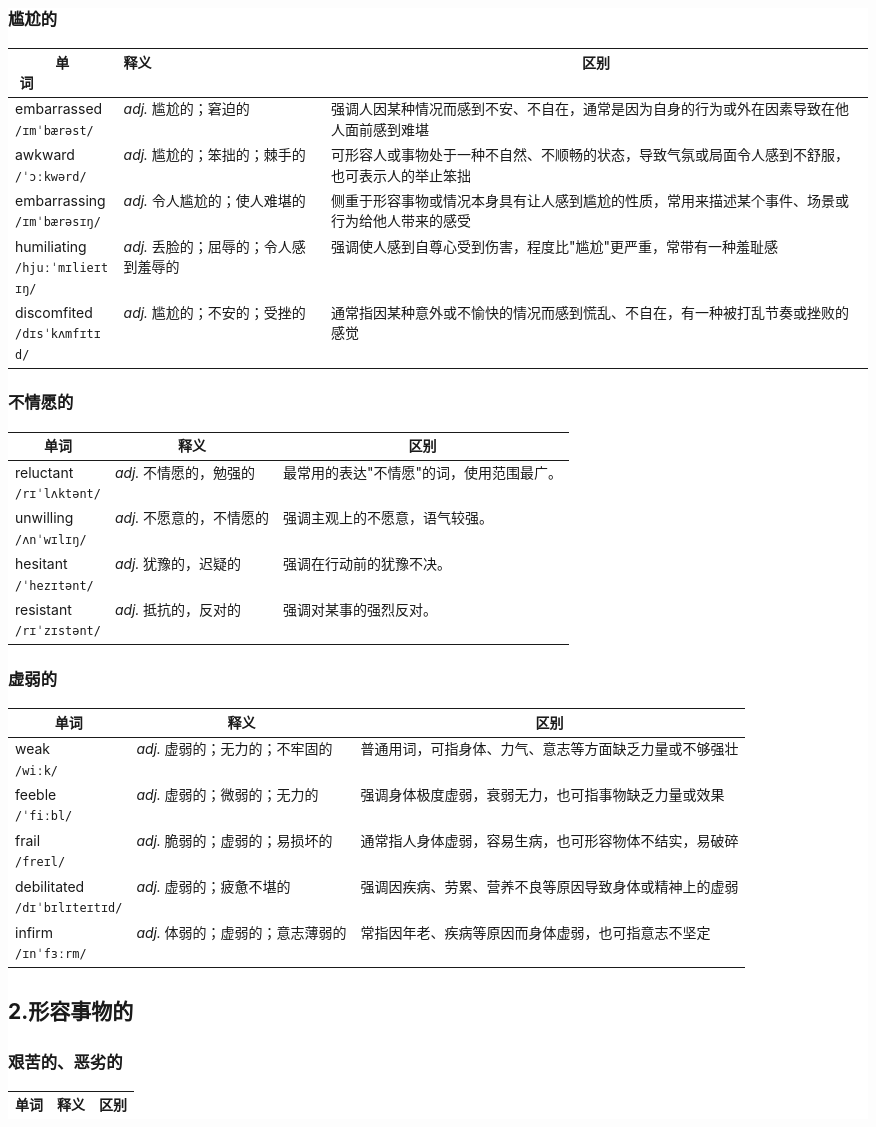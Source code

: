 ### 尴尬的

| 单词&nbsp;&nbsp;&nbsp;&nbsp;&nbsp;&nbsp;&nbsp;&nbsp;&nbsp;&nbsp;&nbsp;&nbsp;&nbsp;&nbsp;&nbsp;&nbsp;&nbsp;&nbsp;&nbsp; | 释义&nbsp;&nbsp;&nbsp;&nbsp;&nbsp;&nbsp;&nbsp;&nbsp;&nbsp;&nbsp;&nbsp;&nbsp;&nbsp;&nbsp;&nbsp;&nbsp;&nbsp;&nbsp;&nbsp;&nbsp;&nbsp;&nbsp;&nbsp;&nbsp;&nbsp;&nbsp;&nbsp;&nbsp;&nbsp;&nbsp;&nbsp;&nbsp;&nbsp;&nbsp;&nbsp;&nbsp;&nbsp;&nbsp;&nbsp;&nbsp;&nbsp;&nbsp;&nbsp;&nbsp; | 区别                                                                                           |
| ---------------------------------------------------------------------------------------------------------------------------------------------------------------------------------------------------------------------------------------- | ---------------------------------------------------------------------------------------------------------------------------------------------------------------------------------------------------------------------------------------------------------------------------------------------------------------------------------------------------------------------------- | ---------------------------------------------------------------------------------------------- |
| embarrassed<br/>`/ɪmˈbærəst/`                                                                                                                                                                                                            | _adj._ 尴尬的；窘迫的                                                                                                                                                                                                                                                                                                                                                        | 强调人因某种情况而感到不安、不自在，通常是因为自身的行为或外在因素导致在他人面前感到难堪       |
| awkward<br/>`/ˈɔːkwərd/`                                                                                                                                                                                                                 | _adj._ 尴尬的；笨拙的；棘手的                                                                                                                                                                                                                                                                                                                                                | 可形容人或事物处于一种不自然、不顺畅的状态，导致气氛或局面令人感到不舒服，也可表示人的举止笨拙 |
| embarrassing<br/>`/ɪmˈbærəsɪŋ/`                                                                                                                                                                                                          | _adj._ 令人尴尬的；使人难堪的                                                                                                                                                                                                                                                                                                                                                | 侧重于形容事物或情况本身具有让人感到尴尬的性质，常用来描述某个事件、场景或行为给他人带来的感受 |
| humiliating<br/>`/hjuːˈmɪlieɪtɪŋ/`                                                                                                                                                                                                       | _adj._ 丢脸的；屈辱的；令人感到羞辱的                                                                                                                                                                                                                                                                                                                                        | 强调使人感到自尊心受到伤害，程度比"尴尬"更严重，常带有一种羞耻感                               |
| discomfited<br/>`/dɪsˈkʌmfɪtɪd/`                                                                                                                                                                                                         | _adj._ 尴尬的；不安的；受挫的                                                                                                                                                                                                                                                                                                                                                | 通常指因某种意外或不愉快的情况而感到慌乱、不自在，有一种被打乱节奏或挫败的感觉                 |

### 不情愿的

| 单词                         | 释义                      | 区别                                     |
| ---------------------------- | ------------------------- | ---------------------------------------- |
| reluctant<br/>`/rɪˈlʌktənt/` | _adj._ 不情愿的，勉强的   | 最常用的表达"不情愿"的词，使用范围最广。 |
| unwilling<br/>`/ʌnˈwɪlɪŋ/`   | _adj._ 不愿意的，不情愿的 | 强调主观上的不愿意，语气较强。           |
| hesitant<br/>`/ˈhezɪtənt/`   | _adj._ 犹豫的，迟疑的     | 强调在行动前的犹豫不决。                 |
| resistant<br/>`/rɪˈzɪstənt/` | _adj._ 抵抗的，反对的     | 强调对某事的强烈反对。                   |

### 虚弱的

| 单词                              | 释义                              | 区别                                                   |
| --------------------------------- | --------------------------------- | ------------------------------------------------------ |
| weak<br/>`/wiːk/`                 | _adj._ 虚弱的；无力的；不牢固的   | 普通用词，可指身体、力气、意志等方面缺乏力量或不够强壮 |
| feeble<br/>`/ˈfiːbl/`             | _adj._ 虚弱的；微弱的；无力的     | 强调身体极度虚弱，衰弱无力，也可指事物缺乏力量或效果   |
| frail<br/>`/freɪl/`               | _adj._ 脆弱的；虚弱的；易损坏的   | 通常指人身体虚弱，容易生病，也可形容物体不结实，易破碎 |
| debilitated<br/>`/dɪˈbɪlɪteɪtɪd/` | _adj._ 虚弱的；疲惫不堪的         | 强调因疾病、劳累、营养不良等原因导致身体或精神上的虚弱 |
| infirm<br/>`/ɪnˈfɜːrm/`           | _adj._ 体弱的；虚弱的；意志薄弱的 | 常指因年老、疾病等原因而身体虚弱，也可指意志不坚定     |

## 2.形容事物的

### 艰苦的、恶劣的

| 单词                     | 释义                          | 区别                                                           |
| ------------------------ | ----------------------------- | -------------------------------------------------------------- |